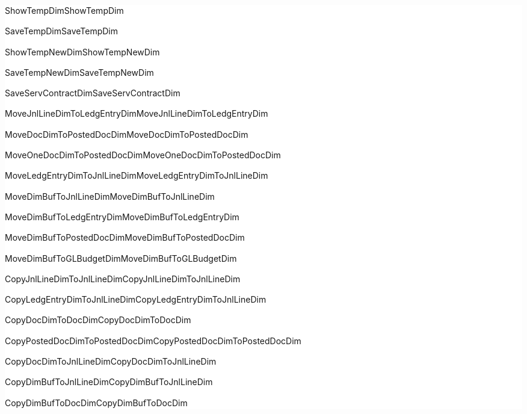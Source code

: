  <span data-ttu-id="4ce9e-164">ShowTempDim</span><span class="sxs-lookup"><span data-stu-id="4ce9e-164">ShowTempDim</span></span>  

 <span data-ttu-id="4ce9e-165">SaveTempDim</span><span class="sxs-lookup"><span data-stu-id="4ce9e-165">SaveTempDim</span></span>  

 <span data-ttu-id="4ce9e-166">ShowTempNewDim</span><span class="sxs-lookup"><span data-stu-id="4ce9e-166">ShowTempNewDim</span></span>  

 <span data-ttu-id="4ce9e-167">SaveTempNewDim</span><span class="sxs-lookup"><span data-stu-id="4ce9e-167">SaveTempNewDim</span></span>  

 <span data-ttu-id="4ce9e-168">SaveServContractDim</span><span class="sxs-lookup"><span data-stu-id="4ce9e-168">SaveServContractDim</span></span>  

 <span data-ttu-id="4ce9e-169">MoveJnlLineDimToLedgEntryDim</span><span class="sxs-lookup"><span data-stu-id="4ce9e-169">MoveJnlLineDimToLedgEntryDim</span></span>  

 <span data-ttu-id="4ce9e-170">MoveDocDimToPostedDocDim</span><span class="sxs-lookup"><span data-stu-id="4ce9e-170">MoveDocDimToPostedDocDim</span></span>  

 <span data-ttu-id="4ce9e-171">MoveOneDocDimToPostedDocDim</span><span class="sxs-lookup"><span data-stu-id="4ce9e-171">MoveOneDocDimToPostedDocDim</span></span>  

 <span data-ttu-id="4ce9e-172">MoveLedgEntryDimToJnlLineDim</span><span class="sxs-lookup"><span data-stu-id="4ce9e-172">MoveLedgEntryDimToJnlLineDim</span></span>  

 <span data-ttu-id="4ce9e-173">MoveDimBufToJnlLineDim</span><span class="sxs-lookup"><span data-stu-id="4ce9e-173">MoveDimBufToJnlLineDim</span></span>  

 <span data-ttu-id="4ce9e-174">MoveDimBufToLedgEntryDim</span><span class="sxs-lookup"><span data-stu-id="4ce9e-174">MoveDimBufToLedgEntryDim</span></span>  

 <span data-ttu-id="4ce9e-175">MoveDimBufToPostedDocDim</span><span class="sxs-lookup"><span data-stu-id="4ce9e-175">MoveDimBufToPostedDocDim</span></span>  

 <span data-ttu-id="4ce9e-176">MoveDimBufToGLBudgetDim</span><span class="sxs-lookup"><span data-stu-id="4ce9e-176">MoveDimBufToGLBudgetDim</span></span>  

 <span data-ttu-id="4ce9e-177">CopyJnlLineDimToJnlLineDim</span><span class="sxs-lookup"><span data-stu-id="4ce9e-177">CopyJnlLineDimToJnlLineDim</span></span>  

 <span data-ttu-id="4ce9e-178">CopyLedgEntryDimToJnlLineDim</span><span class="sxs-lookup"><span data-stu-id="4ce9e-178">CopyLedgEntryDimToJnlLineDim</span></span>  

 <span data-ttu-id="4ce9e-179">CopyDocDimToDocDim</span><span class="sxs-lookup"><span data-stu-id="4ce9e-179">CopyDocDimToDocDim</span></span>  

 <span data-ttu-id="4ce9e-180">CopyPostedDocDimToPostedDocDim</span><span class="sxs-lookup"><span data-stu-id="4ce9e-180">CopyPostedDocDimToPostedDocDim</span></span>  

 <span data-ttu-id="4ce9e-181">CopyDocDimToJnlLineDim</span><span class="sxs-lookup"><span data-stu-id="4ce9e-181">CopyDocDimToJnlLineDim</span></span>  

 <span data-ttu-id="4ce9e-182">CopyDimBufToJnlLineDim</span><span class="sxs-lookup"><span data-stu-id="4ce9e-182">CopyDimBufToJnlLineDim</span></span>  

 <span data-ttu-id="4ce9e-183">CopyDimBufToDocDim</span><span class="sxs-lookup"><span data-stu-id="4ce9e-183">CopyDimBufToDocDim</span></span>  
